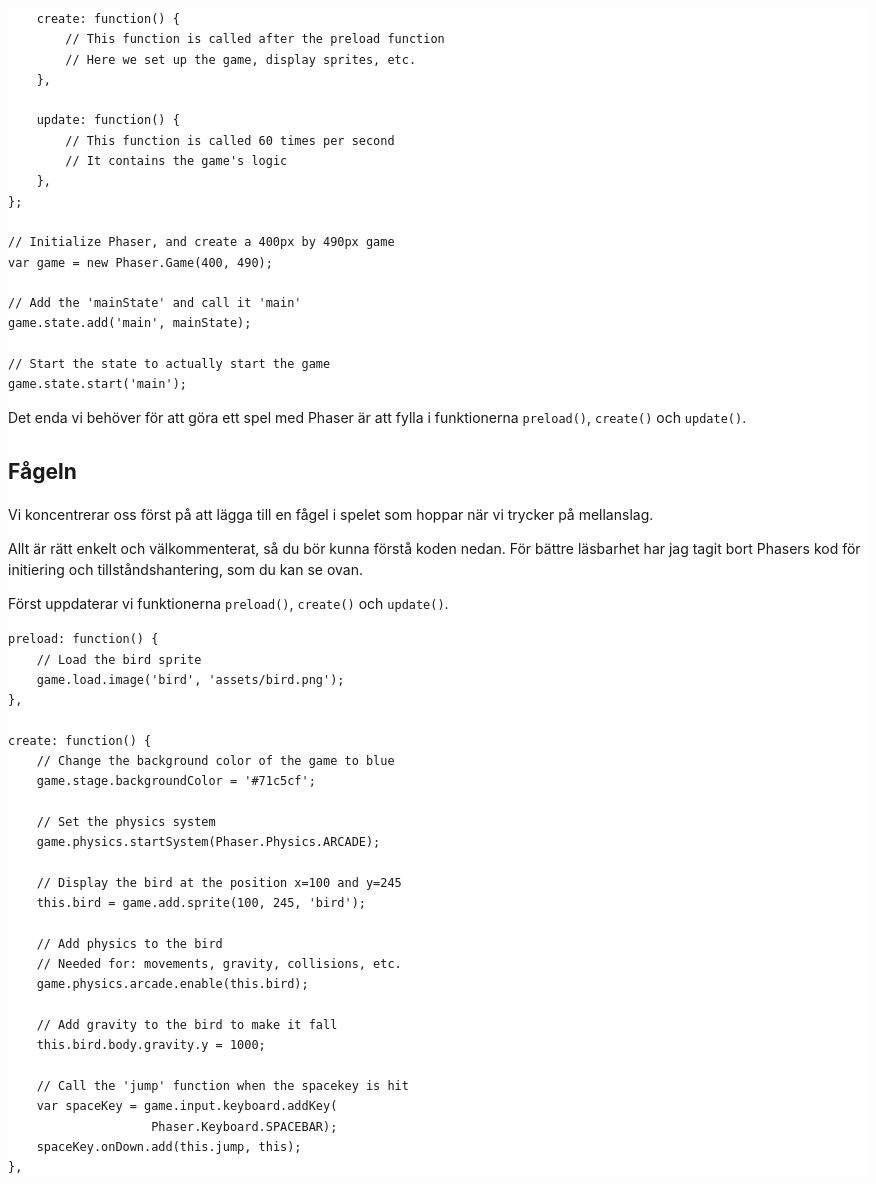         create: function() { 
            // This function is called after the preload function     
            // Here we set up the game, display sprites, etc.  
        },

        update: function() {
            // This function is called 60 times per second    
            // It contains the game's logic   
        },
    };

    // Initialize Phaser, and create a 400px by 490px game
    var game = new Phaser.Game(400, 490);

    // Add the 'mainState' and call it 'main'
    game.state.add('main', mainState); 

    // Start the state to actually start the game
    game.state.start('main');

Det enda vi behöver för att göra ett spel med Phaser är att fylla i funktionerna `preload()`, `create()` och `update()`.

## Fågeln

Vi koncentrerar oss först på att lägga till en fågel i spelet som hoppar när vi trycker på mellanslag.

Allt är rätt enkelt och välkommenterat, så du bör kunna förstå koden nedan. För bättre läsbarhet har jag tagit bort Phasers kod för initiering och tillståndshantering, som du kan se ovan.

Först uppdaterar vi funktionerna `preload()`, `create()` och `update()`.

    preload: function() { 
        // Load the bird sprite
        game.load.image('bird', 'assets/bird.png'); 
    },

    create: function() { 
        // Change the background color of the game to blue
        game.stage.backgroundColor = '#71c5cf';

        // Set the physics system
        game.physics.startSystem(Phaser.Physics.ARCADE);

        // Display the bird at the position x=100 and y=245
        this.bird = game.add.sprite(100, 245, 'bird');

        // Add physics to the bird
        // Needed for: movements, gravity, collisions, etc.
        game.physics.arcade.enable(this.bird);

        // Add gravity to the bird to make it fall
        this.bird.body.gravity.y = 1000;  

        // Call the 'jump' function when the spacekey is hit
        var spaceKey = game.input.keyboard.addKey(
                        Phaser.Keyboard.SPACEBAR);
        spaceKey.onDown.add(this.jump, this);     
    },
